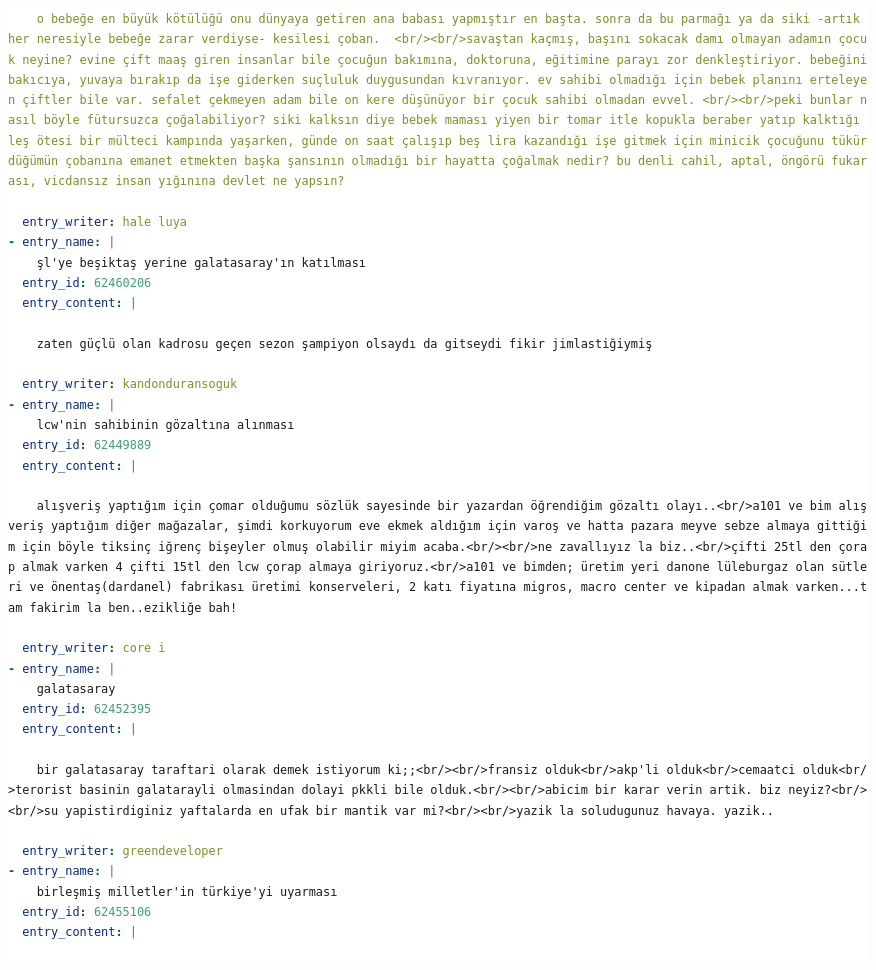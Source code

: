 ```yaml
    o bebeğe en büyük kötülüğü onu dünyaya getiren ana babası yapmıştır en başta. sonra da bu parmağı ya da siki -artık her neresiyle bebeğe zarar verdiyse- kesilesi çoban.  <br/><br/>savaştan kaçmış, başını sokacak damı olmayan adamın çocuk neyine? evine çift maaş giren insanlar bile çocuğun bakımına, doktoruna, eğitimine parayı zor denkleştiriyor. bebeğini bakıcıya, yuvaya bırakıp da işe giderken suçluluk duygusundan kıvranıyor. ev sahibi olmadığı için bebek planını erteleyen çiftler bile var. sefalet çekmeyen adam bile on kere düşünüyor bir çocuk sahibi olmadan evvel. <br/><br/>peki bunlar nasıl böyle fütursuzca çoğalabiliyor? siki kalksın diye bebek maması yiyen bir tomar itle kopukla beraber yatıp kalktığı leş ötesi bir mülteci kampında yaşarken, günde on saat çalışıp beş lira kazandığı işe gitmek için minicik çocuğunu tükürdüğümün çobanına emanet etmekten başka şansının olmadığı bir hayatta çoğalmak nedir? bu denli cahil, aptal, öngörü fukarası, vicdansız insan yığınına devlet ne yapsın?
   
  entry_writer: hale luya
- entry_name: |
    şl'ye beşiktaş yerine galatasaray'ın katılması
  entry_id: 62460206
  entry_content: |
    
    zaten güçlü olan kadrosu geçen sezon şampiyon olsaydı da gitseydi fikir jimlastiğiymiş
    
  entry_writer: kandonduransoguk
- entry_name: |
    lcw'nin sahibinin gözaltına alınması
  entry_id: 62449889
  entry_content: |
    
    alışveriş yaptığım için çomar olduğumu sözlük sayesinde bir yazardan öğrendiğim gözaltı olayı..<br/>a101 ve bim alışveriş yaptığım diğer mağazalar, şimdi korkuyorum eve ekmek aldığım için varoş ve hatta pazara meyve sebze almaya gittiğim için böyle tiksinç iğrenç bişeyler olmuş olabilir miyim acaba.<br/><br/>ne zavallıyız la biz..<br/>çifti 25tl den çorap almak varken 4 çifti 15tl den lcw çorap almaya giriyoruz.<br/>a101 ve bimden; üretim yeri danone lüleburgaz olan sütleri ve önentaş(dardanel) fabrikası üretimi konserveleri, 2 katı fiyatına migros, macro center ve kipadan almak varken...tam fakirim la ben..ezikliğe bah!
   
  entry_writer: core i
- entry_name: |
    galatasaray
  entry_id: 62452395
  entry_content: |
    
    bir galatasaray taraftari olarak demek istiyorum ki;;<br/><br/>fransiz olduk<br/>akp'li olduk<br/>cemaatci olduk<br/>terorist basinin galatarayli olmasindan dolayi pkkli bile olduk.<br/><br/>abicim bir karar verin artik. biz neyiz?<br/><br/>su yapistirdiginiz yaftalarda en ufak bir mantik var mi?<br/><br/>yazik la soludugunuz havaya. yazik..
   
  entry_writer: greendeveloper
- entry_name: |
    birleşmiş milletler'in türkiye'yi uyarması
  entry_id: 62455106
  entry_content: |
    
```